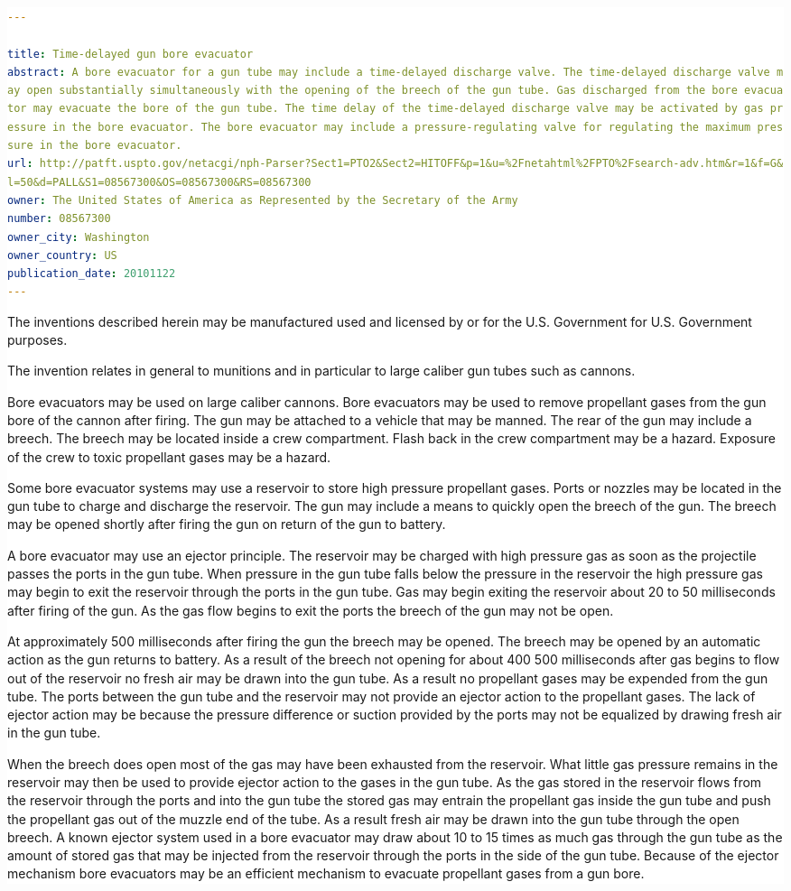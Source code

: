 ```yaml
---

title: Time-delayed gun bore evacuator
abstract: A bore evacuator for a gun tube may include a time-delayed discharge valve. The time-delayed discharge valve may open substantially simultaneously with the opening of the breech of the gun tube. Gas discharged from the bore evacuator may evacuate the bore of the gun tube. The time delay of the time-delayed discharge valve may be activated by gas pressure in the bore evacuator. The bore evacuator may include a pressure-regulating valve for regulating the maximum pressure in the bore evacuator.
url: http://patft.uspto.gov/netacgi/nph-Parser?Sect1=PTO2&Sect2=HITOFF&p=1&u=%2Fnetahtml%2FPTO%2Fsearch-adv.htm&r=1&f=G&l=50&d=PALL&S1=08567300&OS=08567300&RS=08567300
owner: The United States of America as Represented by the Secretary of the Army
number: 08567300
owner_city: Washington
owner_country: US
publication_date: 20101122
---
```

The inventions described herein may be manufactured used and licensed by or for the U.S. Government for U.S. Government purposes.

The invention relates in general to munitions and in particular to large caliber gun tubes such as cannons.

Bore evacuators may be used on large caliber cannons. Bore evacuators may be used to remove propellant gases from the gun bore of the cannon after firing. The gun may be attached to a vehicle that may be manned. The rear of the gun may include a breech. The breech may be located inside a crew compartment. Flash back in the crew compartment may be a hazard. Exposure of the crew to toxic propellant gases may be a hazard.

Some bore evacuator systems may use a reservoir to store high pressure propellant gases. Ports or nozzles may be located in the gun tube to charge and discharge the reservoir. The gun may include a means to quickly open the breech of the gun. The breech may be opened shortly after firing the gun on return of the gun to battery.

A bore evacuator may use an ejector principle. The reservoir may be charged with high pressure gas as soon as the projectile passes the ports in the gun tube. When pressure in the gun tube falls below the pressure in the reservoir the high pressure gas may begin to exit the reservoir through the ports in the gun tube. Gas may begin exiting the reservoir about 20 to 50 milliseconds after firing of the gun. As the gas flow begins to exit the ports the breech of the gun may not be open.

At approximately 500 milliseconds after firing the gun the breech may be opened. The breech may be opened by an automatic action as the gun returns to battery. As a result of the breech not opening for about 400 500 milliseconds after gas begins to flow out of the reservoir no fresh air may be drawn into the gun tube. As a result no propellant gases may be expended from the gun tube. The ports between the gun tube and the reservoir may not provide an ejector action to the propellant gases. The lack of ejector action may be because the pressure difference or suction provided by the ports may not be equalized by drawing fresh air in the gun tube.

When the breech does open most of the gas may have been exhausted from the reservoir. What little gas pressure remains in the reservoir may then be used to provide ejector action to the gases in the gun tube. As the gas stored in the reservoir flows from the reservoir through the ports and into the gun tube the stored gas may entrain the propellant gas inside the gun tube and push the propellant gas out of the muzzle end of the tube. As a result fresh air may be drawn into the gun tube through the open breech. A known ejector system used in a bore evacuator may draw about 10 to 15 times as much gas through the gun tube as the amount of stored gas that may be injected from the reservoir through the ports in the side of the gun tube. Because of the ejector mechanism bore evacuators may be an efficient mechanism to evacuate propellant gases from a gun bore.
